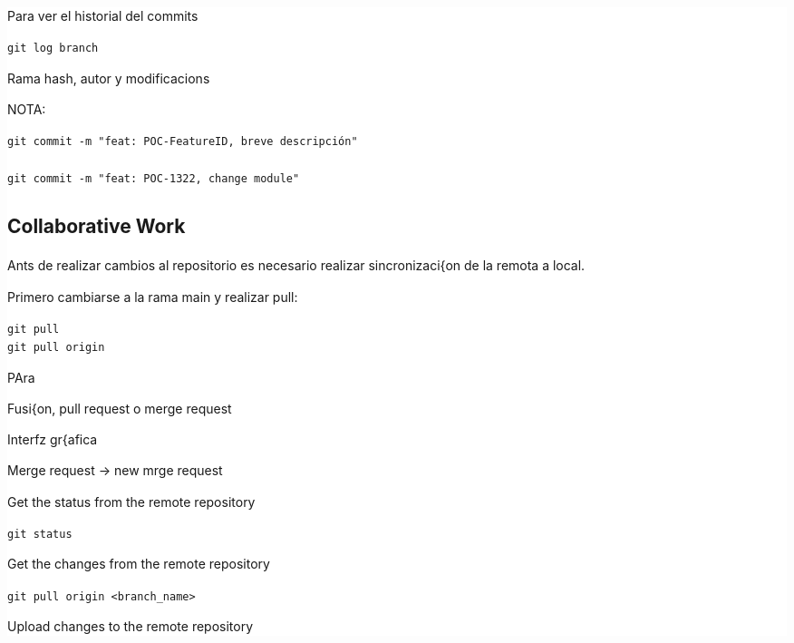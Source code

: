 Para ver el historial del commits

```
git log branch
```

Rama hash, autor y modificacions





NOTA:

```
git commit -m "feat: POC-FeatureID, breve descripción"

git commit -m "feat: POC-1322, change module"
```









## Collaborative Work&#x20;

Ants de realizar cambios al repositorio es necesario realizar sincronizaci{on de la remota a local.

Primero cambiarse a la rama main y realizar pull:

```
git pull
git pull origin
```

PAra&#x20;



Fusi{on, pull request o merge request

Interfz gr{afica



Merge request -> new mrge request





Get the status from the remote repository

```
git status
```

Get the changes from the remote repository

```
git pull origin <branch_name>
```

Upload changes to the remote repository
